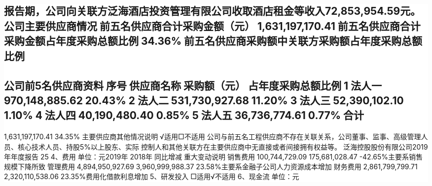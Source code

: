 报告期，公司向关联方泛海酒店投资管理有限公司收取酒店租金等收入72,853,954.59元。
公司主要供应商情况
前五名供应商合计采购金额（元）
1,631,197,170.41
前五名供应商合计采购金额占年度采购总额比例
34.36%
前五名供应商采购额中关联方采购额占年度采购总额比例
-
公司前5名供应商资料
序号
供应商名称
采购额（元）
占年度采购总额比例
1
法人一
970,148,885.62
20.43%
2
法人二
531,730,927.68
11.20%
3
法人三
52,390,102.10
1.10%
4
法人四
40,190,480.40
0.85%
5
法人五
36,736,774.61
0.77%
合计
--
1,631,197,170.41
34.35%
主要供应商其他情况说明
√适用□不适用
公司与前五名工程供应商不存在关联关系，公司董事、监事、高级管理人员、核心技术人员、持股5%以上股东、实际
控制人和其他关联方在主要供应商中无直接或者间接拥有权益等。
泛海控股股份有限公司2019年年度报告
25
4、费用
单位：元2019年
2018年
同比增减
重大变动说明
销售费用
100,744,729.09
175,681,028.47
-42.65%主要系销售规模下降所致
管理费用
4,894,950,927.69
3,960,999,988.37
23.58%主要系金融子公司人力资源成本增加
财务费用
2,861,799,799.71
2,320,110,538.06
23.35%费用化借款利息增加
5、研发投入
□适用√不适用
6、现金流
单位：元